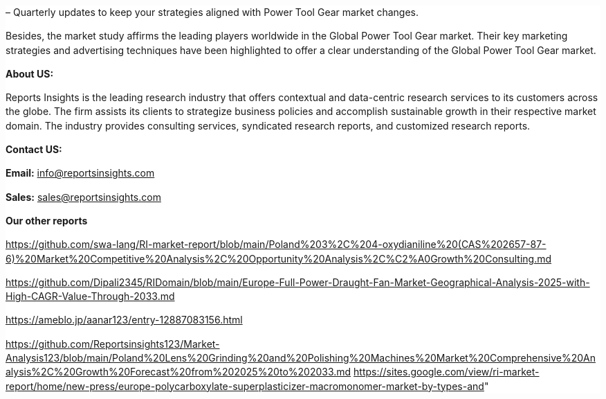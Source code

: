 – Quarterly updates to keep your strategies aligned with Power Tool Gear market changes.

Besides, the market study affirms the leading players worldwide in the Global Power Tool Gear market. Their key marketing strategies and advertising techniques have been highlighted to offer a clear understanding of the Global Power Tool Gear market.

<strong><strong>About US</strong>:</strong>

Reports Insights is the leading research industry that offers contextual and data-centric research services to its customers across the globe. The firm assists its clients to strategize business policies and accomplish sustainable growth in their respective market domain. The industry provides consulting services, syndicated research reports, and customized research reports.

<strong>Contact US:</strong>

<p class=><b>Email:</b> <a href=mailto:info@reportsinsights.com>info@reportsinsights.com</a></p>
<p class=><b>Sales:</b> <a href=mailto:sales@reportsinsights.com>sales@reportsinsights.com</a></p>

<strong>Our other reports</strong>

<a href=https://github.com/swa-lang/RI-market-report/blob/main/Poland%203%2C%204-oxydianiline%20(CAS%202657-87-6)%20Market%20Competitive%20Analysis%2C%20Opportunity%20Analysis%2C%C2%A0Growth%20Consulting.md>https://github.com/swa-lang/RI-market-report/blob/main/Poland%203%2C%204-oxydianiline%20(CAS%202657-87-6)%20Market%20Competitive%20Analysis%2C%20Opportunity%20Analysis%2C%C2%A0Growth%20Consulting.md</a>

<a href=https://github.com/Dipali2345/RIDomain/blob/main/Europe-Full-Power-Draught-Fan-Market-Geographical-Analysis-2025-with-High-CAGR-Value-Through-2033.md>https://github.com/Dipali2345/RIDomain/blob/main/Europe-Full-Power-Draught-Fan-Market-Geographical-Analysis-2025-with-High-CAGR-Value-Through-2033.md</a>

<a href=https://ameblo.jp/aanar123/entry-12887083156.html>https://ameblo.jp/aanar123/entry-12887083156.html</a>

<a href=https://github.com/Reportsinsights123/Market-Analysis123/blob/main/Poland%20Lens%20Grinding%20and%20Polishing%20Machines%20Market%20Comprehensive%20Analysis%2C%20Growth%20Forecast%20from%202025%20to%202033.md>https://github.com/Reportsinsights123/Market-Analysis123/blob/main/Poland%20Lens%20Grinding%20and%20Polishing%20Machines%20Market%20Comprehensive%20Analysis%2C%20Growth%20Forecast%20from%202025%20to%202033.md</a>
<a href=https://sites.google.com/view/ri-market-report/home/new-press/europe-polycarboxylate-superplasticizer-macromonomer-market-by-types-and>https://sites.google.com/view/ri-market-report/home/new-press/europe-polycarboxylate-superplasticizer-macromonomer-market-by-types-and</a>"
